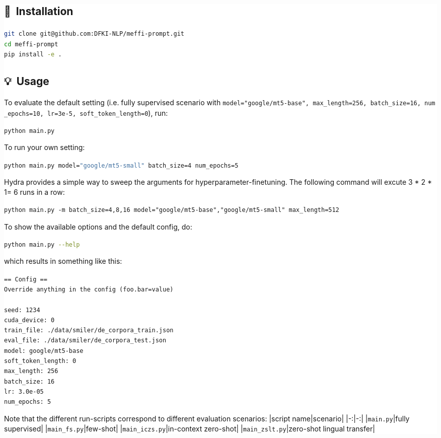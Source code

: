 
## 🚀&nbsp; Installation
```bash
git clone git@github.com:DFKI-NLP/meffi-prompt.git
cd meffi-prompt
pip install -e .
```


## 💡&nbsp; Usage
To evaluate the default setting (i.e. fully supervised scenario with `model="google/mt5-base", max_length=256, batch_size=16, num_epochs=10, lr=3e-5, soft_token_length=0`), run:
```bash
python main.py
```

To run your own setting:
```bash
python main.py model="google/mt5-small" batch_size=4 num_epochs=5
```

Hydra provides a simple way to sweep the arguments for hyperparameter-finetuning. The following command will excute 3 * 2 * 1= 6 runs in a row:
```
python main.py -m batch_size=4,8,16 model="google/mt5-base","google/mt5-small" max_length=512
```

To show the available options and the default config, do:
```bash
python main.py --help
```
which results in something like this:

```
== Config ==
Override anything in the config (foo.bar=value)

seed: 1234
cuda_device: 0
train_file: ./data/smiler/de_corpora_train.json
eval_file: ./data/smiler/de_corpora_test.json
model: google/mt5-base
soft_token_length: 0
max_length: 256
batch_size: 16
lr: 3.0e-05
num_epochs: 5
```

Note that the different run-scripts correspond to different evaluation scenarios:
|script name|scenario|
|-:|-:|
|`main.py`|fully supervised|
|`main_fs.py`|few-shot|
|`main_iczs.py`|in-context zero-shot|
|`main_zslt.py`|zero-shot lingual transfer|
